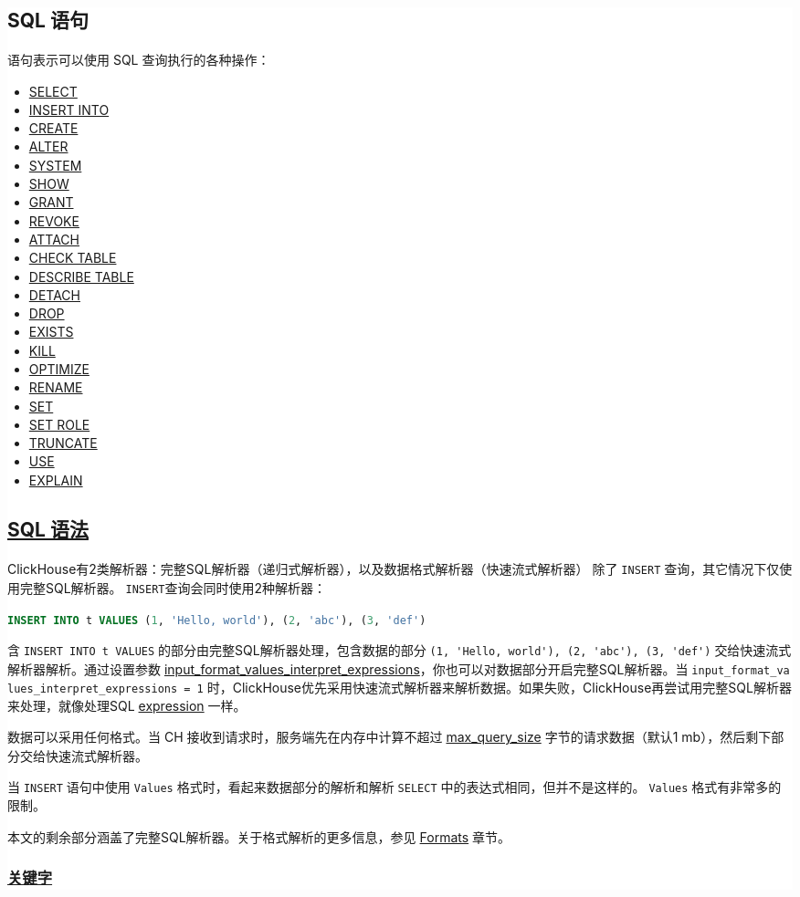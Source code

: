 ## SQL 语句

语句表示可以使用 SQL 查询执行的各种操作：

- [SELECT](https://clickhouse.com/docs/zh/sql-reference/statements/select/)
- [INSERT INTO](https://clickhouse.com/docs/zh/sql-reference/statements/insert-into)
- [CREATE](https://clickhouse.com/docs/zh/sql-reference/statements/create/)
- [ALTER](https://clickhouse.com/docs/zh/sql-reference/statements/alter/)
- [SYSTEM](https://clickhouse.com/docs/zh/sql-reference/statements/system)
- [SHOW](https://clickhouse.com/docs/zh/sql-reference/statements/show)
- [GRANT](https://clickhouse.com/docs/zh/sql-reference/statements/grant)
- [REVOKE](https://clickhouse.com/docs/zh/sql-reference/statements/revoke)
- [ATTACH](https://clickhouse.com/docs/zh/sql-reference/statements/attach)
- [CHECK TABLE](https://clickhouse.com/docs/zh/sql-reference/statements/check-table)
- [DESCRIBE TABLE](https://clickhouse.com/docs/zh/sql-reference/statements/describe-table)
- [DETACH](https://clickhouse.com/docs/zh/sql-reference/statements/detach)
- [DROP](https://clickhouse.com/docs/zh/sql-reference/statements/drop)
- [EXISTS](https://clickhouse.com/docs/zh/sql-reference/statements/exists)
- [KILL](https://clickhouse.com/docs/zh/sql-reference/statements/kill)
- [OPTIMIZE](https://clickhouse.com/docs/zh/sql-reference/statements/optimize)
- [RENAME](https://clickhouse.com/docs/zh/sql-reference/statements/rename)
- [SET](https://clickhouse.com/docs/zh/sql-reference/statements/set)
- [SET ROLE](https://clickhouse.com/docs/zh/sql-reference/statements/set-role)
- [TRUNCATE](https://clickhouse.com/docs/zh/sql-reference/statements/truncate)
- [USE](https://clickhouse.com/docs/zh/sql-reference/statements/use)
- [EXPLAIN](https://clickhouse.com/docs/zh/sql-reference/statements/explain)



## [SQL 语法](https://clickhouse.com/docs/zh/sql-reference/syntax)

ClickHouse有2类解析器：完整SQL解析器（递归式解析器），以及数据格式解析器（快速流式解析器） 除了 `INSERT` 查询，其它情况下仅使用完整SQL解析器。 `INSERT`查询会同时使用2种解析器：

```sql
INSERT INTO t VALUES (1, 'Hello, world'), (2, 'abc'), (3, 'def')
```

含 `INSERT INTO t VALUES`  的部分由完整SQL解析器处理，包含数据的部分 `(1, 'Hello, world'), (2, 'abc'), (3, 'def')` 交给快速流式解析器解析。通过设置参数 [input_format_values_interpret_expressions](https://clickhouse.com/docs/zh/operations/settings/settings#settings-input_format_values_interpret_expressions)，你也可以对数据部分开启完整SQL解析器。当 `input_format_values_interpret_expressions = 1` 时，ClickHouse优先采用快速流式解析器来解析数据。如果失败，ClickHouse再尝试用完整SQL解析器来处理，就像处理SQL [expression](https://clickhouse.com/docs/zh/sql-reference/syntax/#syntax-expressions) 一样。

数据可以采用任何格式。当 CH 接收到请求时，服务端先在内存中计算不超过 [max_query_size](https://clickhouse.com/docs/zh/operations/settings/settings#settings-max_query_size) 字节的请求数据（默认1 mb），然后剩下部分交给快速流式解析器。

当 `INSERT` 语句中使用 `Values` 格式时，看起来数据部分的解析和解析 `SELECT` 中的表达式相同，但并不是这样的。 `Values` 格式有非常多的限制。

本文的剩余部分涵盖了完整SQL解析器。关于格式解析的更多信息，参见 [Formats](https://clickhouse.com/docs/zh/interfaces/formats) 章节。



### [关键字](https://clickhouse.com/docs/zh/sql-reference/syntax/#syntax-keywords)

